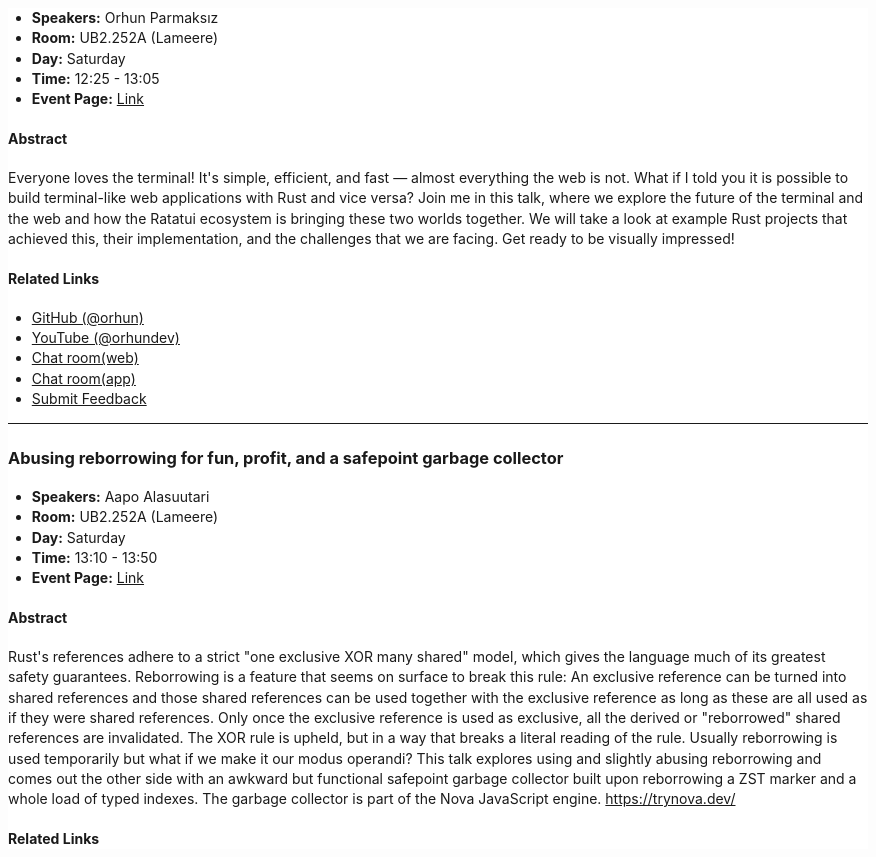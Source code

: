 - **Speakers:** Orhun Parmaksız
- **Room:** UB2.252A (Lameere)
- **Day:** Saturday
- **Time:** 12:25 - 13:05
- **Event Page:** [Link](https://fosdem.org/2025/schedule/event/fosdem-2025-5496-bringing-terminal-aesthetics-to-the-web-with-rust-and-vice-versa-/)

#### Abstract

Everyone loves the terminal! It's simple, efficient, and fast — almost everything the web is not.
What if I told you it is possible to build terminal-like web applications with Rust and vice versa?
Join me in this talk, where we explore the future of the terminal and the web and how the Ratatui ecosystem is bringing these two worlds together. We will take a look at example Rust projects that achieved this, their implementation, and the challenges that we are facing.
Get ready to be visually impressed!

#### Related Links

- [GitHub (@orhun)](https://github.com/orhun)
- [YouTube (@orhundev)](https://www.youtube.com/@orhundev)
- [Chat room(web)](https://chat.fosdem.org/#/room/#2025-rust:fosdem.org)
- [Chat room(app)](https://matrix.to/#/#2025-rust:fosdem.org?web-instance[element.io]=chat.fosdem.org)
- [Submit Feedback](https://pretalx.fosdem.org/fosdem-2025/talk/SANWW3/feedback/)

---

### Abusing reborrowing for fun, profit, and a safepoint garbage collector

- **Speakers:** Aapo Alasuutari
- **Room:** UB2.252A (Lameere)
- **Day:** Saturday
- **Time:** 13:10 - 13:50
- **Event Page:** [Link](https://fosdem.org/2025/schedule/event/fosdem-2025-4394-abusing-reborrowing-for-fun-profit-and-a-safepoint-garbage-collector/)

#### Abstract

Rust's references adhere to a strict "one exclusive XOR many shared" model, which gives the language much of its greatest safety guarantees. Reborrowing is a feature that seems on surface to break this rule: An exclusive reference can be turned into shared references and those shared references can be used together with the exclusive reference as long as these are all used as if they were shared references. Only once the exclusive reference is used as exclusive, all the derived or "reborrowed" shared references are invalidated. The XOR rule is upheld, but in a way that breaks a literal reading of the rule.
Usually reborrowing is used temporarily but what if we make it our modus operandi? This talk explores using and slightly abusing reborrowing and comes out the other side with an awkward but functional safepoint garbage collector built upon reborrowing a ZST marker and a whole load of typed indexes. The garbage collector is part of the Nova JavaScript engine.
https://trynova.dev/

#### Related Links
